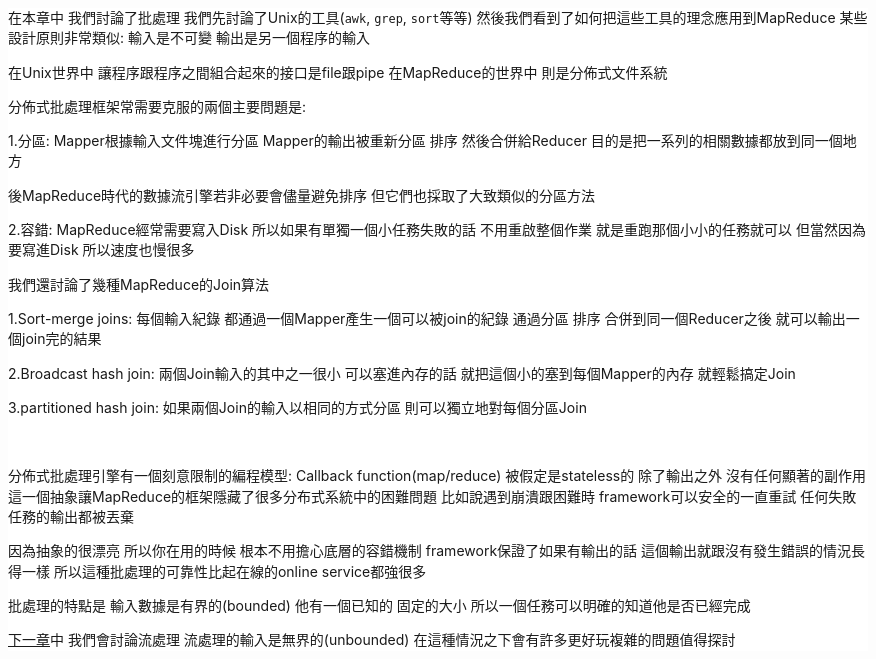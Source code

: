 在本章中 我們討論了批處理 我們先討論了Unix的工具(`awk`, `grep`, `sort`等等) 然後我們看到了如何把這些工具的理念應用到MapReduce 某些設計原則非常類似: 輸入是不可變 輸出是另一個程序的輸入

在Unix世界中 讓程序跟程序之間組合起來的接口是file跟pipe 在MapReduce的世界中 則是分佈式文件系統

分佈式批處理框架常需要克服的兩個主要問題是:

1.分區: Mapper根據輸入文件塊進行分區 Mapper的輸出被重新分區 排序 然後合併給Reducer 目的是把一系列的相關數據都放到同一個地方

後MapReduce時代的數據流引擎若非必要會儘量避免排序 但它們也採取了大致類似的分區方法

2.容錯: MapReduce經常需要寫入Disk 所以如果有單獨一個小任務失敗的話 不用重啟整個作業 就是重跑那個小小的任務就可以 但當然因為要寫進Disk 所以速度也慢很多

我們還討論了幾種MapReduce的Join算法

1.Sort-merge joins: 每個輸入紀錄 都通過一個Mapper產生一個可以被join的紀錄 通過分區 排序 合併到同一個Reducer之後 就可以輸出一個join完的結果

2.Broadcast hash join: 兩個Join輸入的其中之一很小 可以塞進內存的話 就把這個小的塞到每個Mapper的內存 就輕鬆搞定Join

3.partitioned hash join: 如果兩個Join的輸入以相同的方式分區 則可以獨立地對每個分區Join

&nbsp;

分佈式批處理引擎有一個刻意限制的編程模型: Callback function(map/reduce) 被假定是stateless的 除了輸出之外 沒有任何顯著的副作用 這一個抽象讓MapReduce的框架隱藏了很多分布式系統中的困難問題 比如說遇到崩潰跟困難時 framework可以安全的一直重試 任何失敗任務的輸出都被丟棄

因為抽象的很漂亮 所以你在用的時候 根本不用擔心底層的容錯機制 framework保證了如果有輸出的話 這個輸出就跟沒有發生錯誤的情況長得一樣 所以這種批處理的可靠性比起在線的online service都強很多

批處理的特點是 輸入數據是有界的(bounded) 他有一個已知的 固定的大小 所以一個任務可以明確的知道他是否已經完成

[下一章](/2019/07/14/stream-processing/)中 我們會討論流處理 流處理的輸入是無界的(unbounded) 在這種情況之下會有許多更好玩複雜的問題值得探討

